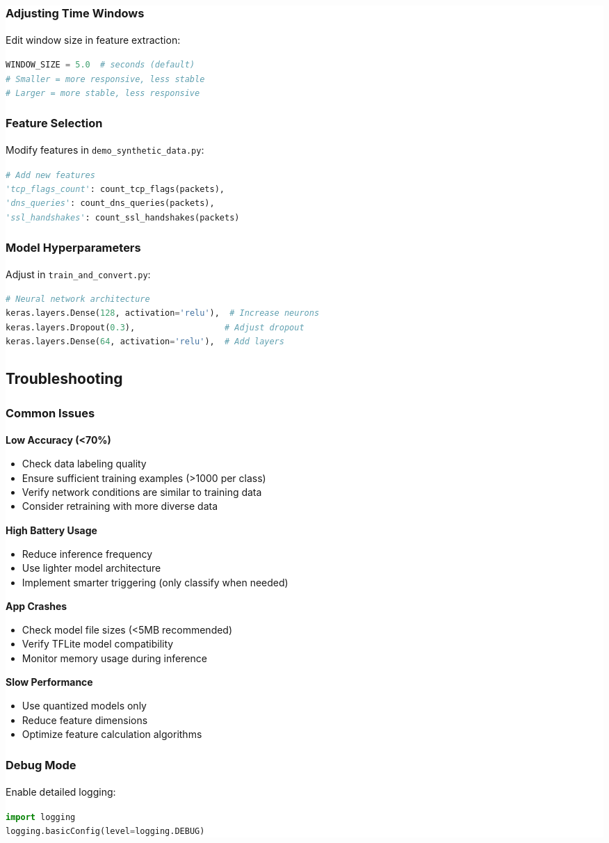 ### Adjusting Time Windows
Edit window size in feature extraction:
```python
WINDOW_SIZE = 5.0  # seconds (default)
# Smaller = more responsive, less stable
# Larger = more stable, less responsive  
```

### Feature Selection
Modify features in `demo_synthetic_data.py`:
```python
# Add new features
'tcp_flags_count': count_tcp_flags(packets),
'dns_queries': count_dns_queries(packets),
'ssl_handshakes': count_ssl_handshakes(packets)
```

### Model Hyperparameters
Adjust in `train_and_convert.py`:
```python
# Neural network architecture
keras.layers.Dense(128, activation='relu'),  # Increase neurons
keras.layers.Dropout(0.3),                  # Adjust dropout
keras.layers.Dense(64, activation='relu'),  # Add layers
```

## Troubleshooting

### Common Issues

**Low Accuracy (<70%)**
- Check data labeling quality
- Ensure sufficient training examples (>1000 per class)
- Verify network conditions are similar to training data
- Consider retraining with more diverse data

**High Battery Usage**
- Reduce inference frequency
- Use lighter model architecture
- Implement smarter triggering (only classify when needed)

**App Crashes**
- Check model file sizes (<5MB recommended)
- Verify TFLite model compatibility
- Monitor memory usage during inference

**Slow Performance**
- Use quantized models only
- Reduce feature dimensions
- Optimize feature calculation algorithms

### Debug Mode
Enable detailed logging:
```python
import logging
logging.basicConfig(level=logging.DEBUG)
```
